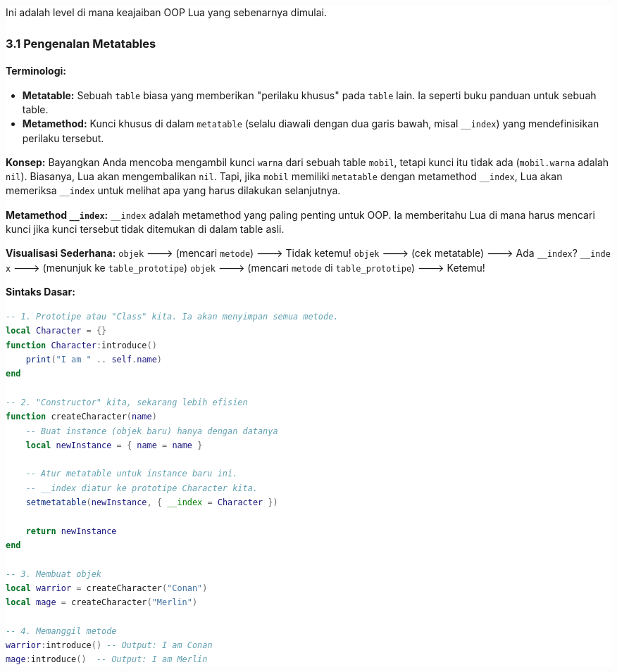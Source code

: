 Ini adalah level di mana keajaiban OOP Lua yang sebenarnya dimulai.

### 3.1 Pengenalan Metatables

**Terminologi:**

- **Metatable:** Sebuah `table` biasa yang memberikan "perilaku khusus" pada `table` lain. Ia seperti buku panduan untuk sebuah table.
- **Metamethod:** Kunci khusus di dalam `metatable` (selalu diawali dengan dua garis bawah, misal `__index`) yang mendefinisikan perilaku tersebut.

**Konsep:**
Bayangkan Anda mencoba mengambil kunci `warna` dari sebuah table `mobil`, tetapi kunci itu tidak ada (`mobil.warna` adalah `nil`). Biasanya, Lua akan mengembalikan `nil`. Tapi, jika `mobil` memiliki `metatable` dengan metamethod `__index`, Lua akan memeriksa `__index` untuk melihat apa yang harus dilakukan selanjutnya.

**Metamethod `__index`:**
`__index` adalah metamethod yang paling penting untuk OOP. Ia memberitahu Lua di mana harus mencari kunci jika kunci tersebut tidak ditemukan di dalam table asli.

**Visualisasi Sederhana:**
`objek` ---\> (mencari `metode`) ---\> Tidak ketemu\!
`objek` ---\> (cek metatable) ---\> Ada `__index`?
`__index` ---\> (menunjuk ke `table_prototipe`)
`objek` ---\> (mencari `metode` di `table_prototipe`) ---\> Ketemu\!

**Sintaks Dasar:**

```lua
-- 1. Prototipe atau "Class" kita. Ia akan menyimpan semua metode.
local Character = {}
function Character:introduce()
    print("I am " .. self.name)
end

-- 2. "Constructor" kita, sekarang lebih efisien
function createCharacter(name)
    -- Buat instance (objek baru) hanya dengan datanya
    local newInstance = { name = name }

    -- Atur metatable untuk instance baru ini.
    -- __index diatur ke prototipe Character kita.
    setmetatable(newInstance, { __index = Character })

    return newInstance
end

-- 3. Membuat objek
local warrior = createCharacter("Conan")
local mage = createCharacter("Merlin")

-- 4. Memanggil metode
warrior:introduce() -- Output: I am Conan
mage:introduce()  -- Output: I am Merlin
```
